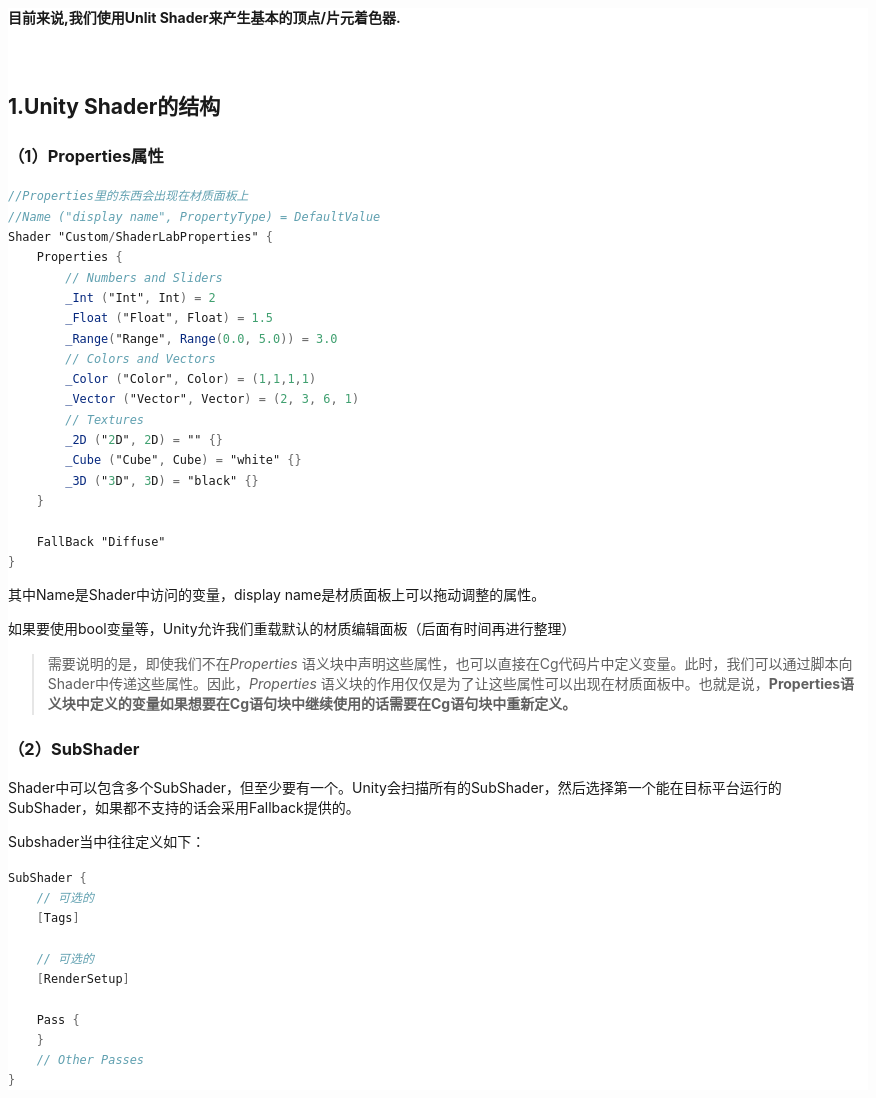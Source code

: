 **目前来说,我们使用Unlit Shader来产生基本的顶点/片元着色器.**

<br/>

## 1.Unity Shader的结构

### （1）Properties属性

```glsl
//Properties里的东西会出现在材质面板上
//Name ("display name", PropertyType) = DefaultValue
Shader "Custom/ShaderLabProperties" {
    Properties {
        // Numbers and Sliders
        _Int ("Int", Int) = 2
        _Float ("Float", Float) = 1.5
        _Range("Range", Range(0.0, 5.0)) = 3.0
        // Colors and Vectors
        _Color ("Color", Color) = (1,1,1,1)
        _Vector ("Vector", Vector) = (2, 3, 6, 1)
        // Textures
        _2D ("2D", 2D) = "" {}
        _Cube ("Cube", Cube) = "white" {}
        _3D ("3D", 3D) = "black" {}
    }

    FallBack "Diffuse"
}
```

其中Name是Shader中访问的变量，display name是材质面板上可以拖动调整的属性。

如果要使用bool变量等，Unity允许我们重载默认的材质编辑面板（后面有时间再进行整理）

> 需要说明的是，即使我们不在*Properties* 语义块中声明这些属性，也可以直接在Cg代码片中定义变量。此时，我们可以通过脚本向Shader中传递这些属性。因此，*Properties* 语义块的作用仅仅是为了让这些属性可以出现在材质面板中。也就是说，**Properties语义块中定义的变量如果想要在Cg语句块中继续使用的话需要在Cg语句块中重新定义。**

### （2）SubShader

Shader中可以包含多个SubShader，但至少要有一个。Unity会扫描所有的SubShader，然后选择第一个能在目标平台运行的SubShader，如果都不支持的话会采用Fallback提供的。

Subshader当中往往定义如下：

```glsl
SubShader {
    // 可选的
    [Tags]

    // 可选的
    [RenderSetup]

    Pass {
    }
    // Other Passes
}
```
